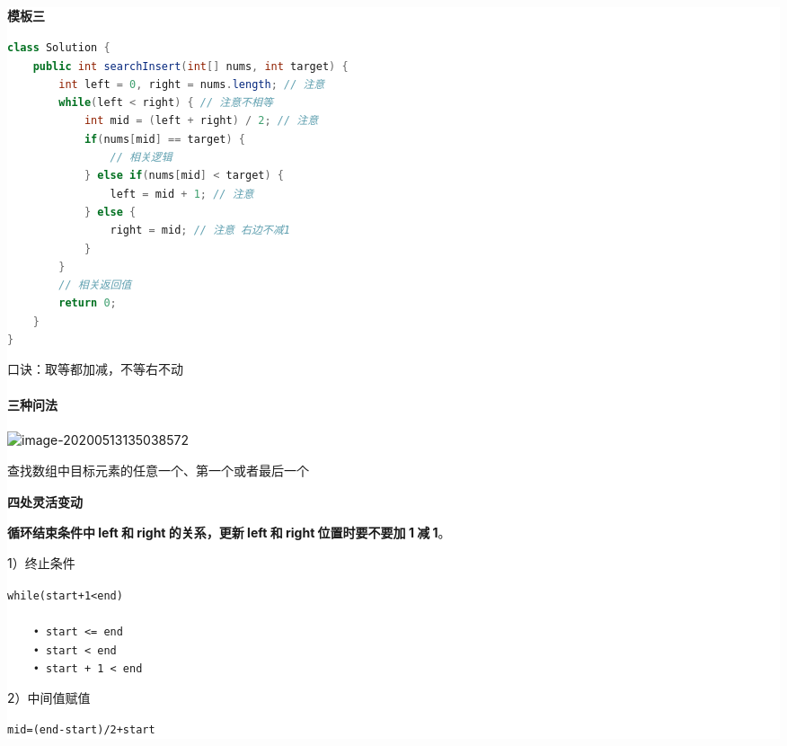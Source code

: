 
**模板三**

```java
class Solution {
    public int searchInsert(int[] nums, int target) {
        int left = 0, right = nums.length; // 注意
        while(left < right) { // 注意不相等
            int mid = (left + right) / 2; // 注意
            if(nums[mid] == target) {
                // 相关逻辑
            } else if(nums[mid] < target) {
                left = mid + 1; // 注意
            } else {
                right = mid; // 注意 右边不减1
            }
        }
        // 相关返回值
        return 0;
    }
}

```

口诀：取等都加减，不等右不动





#### 三种问法

![image-20200513135038572](C:\Users\张秦\AppData\Roaming\Typora\typora-user-images\image-20200513135038572.png)

查找数组中目标元素的任意一个、第一个或者最后一个



**四处灵活变动**

**循环结束条件中 left 和 right 的关系，更新 left 和 right 位置时要不要加 1 减 1**。

1）终止条件

```
while(start+1<end)

	• start <= end
    • start < end
    • start + 1 < end
```





2）中间值赋值

```
mid=(end-start)/2+start
```
